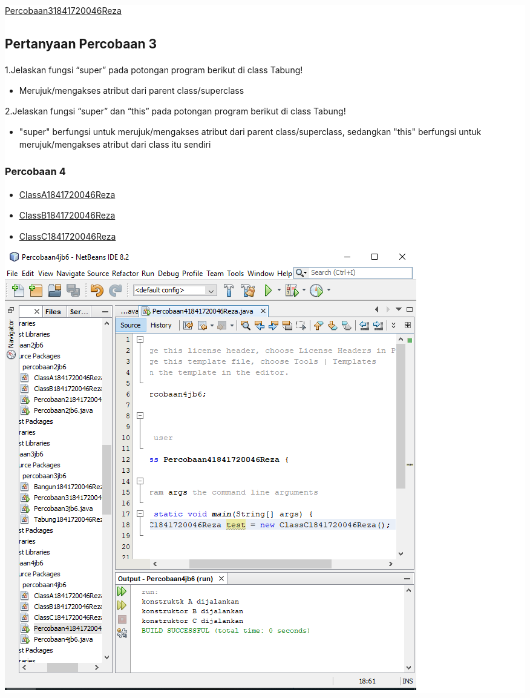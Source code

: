[Percobaan31841720046Reza](../../src/6_Inheritance/Percobaan3/Percobaan31841720046Reza.java)


## Pertanyaan Percobaan 3


1.Jelaskan fungsi “super” pada potongan program berikut di class Tabung!
- Merujuk/mengakses atribut dari parent class/superclass

2.Jelaskan fungsi “super” dan “this” pada potongan program berikut di class Tabung!
- "super" berfungsi untuk merujuk/mengakses atribut dari parent class/superclass, sedangkan "this" berfungsi untuk merujuk/mengakses atribut dari class itu sendiri


### Percobaan 4

- [ClassA1841720046Reza](../../src/6_Inheritance/Percobaan4/ClassA1841720046Reza.java)

 - [ClassB1841720046Reza](../../src/6_Inheritance/Percobaan4/ClassB1841720046Reza.java)

- [ClassC1841720046Reza](../../src/6_Inheritance/Percobaan4/ClassC1841720046Reza.java)

![contoh screenshot](img/percobaan4.PNG)
